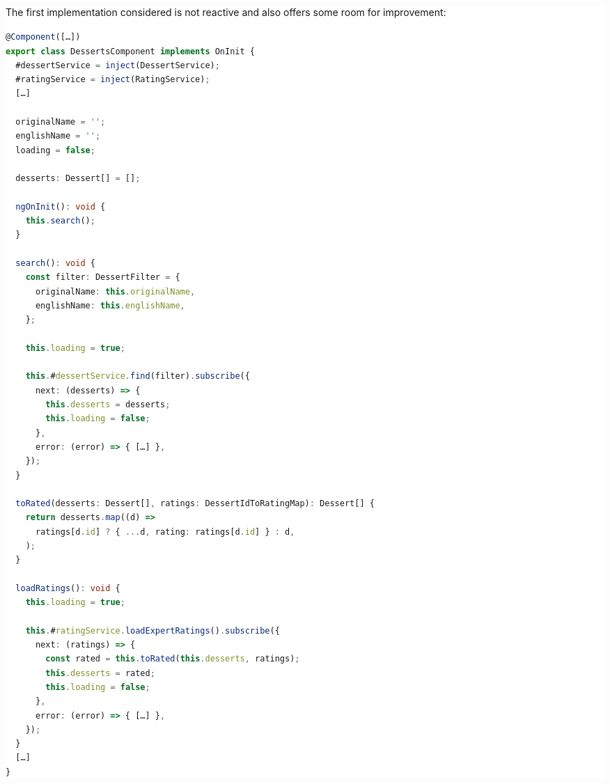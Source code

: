 The first implementation considered is not reactive and also offers some room for improvement:

```typescript
@Component([…])
export class DessertsComponent implements OnInit {
  #dessertService = inject(DessertService);
  #ratingService = inject(RatingService);
  […]

  originalName = '';
  englishName = '';
  loading = false;

  desserts: Dessert[] = [];

  ngOnInit(): void {
    this.search();
  }

  search(): void {
    const filter: DessertFilter = {
      originalName: this.originalName,
      englishName: this.englishName,
    };

    this.loading = true;

    this.#dessertService.find(filter).subscribe({
      next: (desserts) => {
        this.desserts = desserts;
        this.loading = false;
      },
      error: (error) => { […] },
    });
  }

  toRated(desserts: Dessert[], ratings: DessertIdToRatingMap): Dessert[] {
    return desserts.map((d) =>
      ratings[d.id] ? { ...d, rating: ratings[d.id] } : d,
    );
  }

  loadRatings(): void {
    this.loading = true;

    this.#ratingService.loadExpertRatings().subscribe({
      next: (ratings) => {
        const rated = this.toRated(this.desserts, ratings);
        this.desserts = rated;
        this.loading = false;
      },
      error: (error) => { […] },
    });
  }
  […]
}
```
